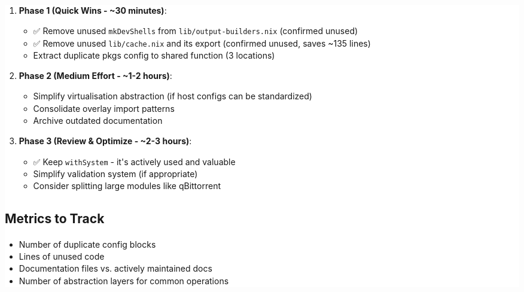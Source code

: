 1. **Phase 1 (Quick Wins - ~30 minutes)**:
   - ✅ Remove unused `mkDevShells` from `lib/output-builders.nix` (confirmed unused)
   - ✅ Remove unused `lib/cache.nix` and its export (confirmed unused, saves ~135 lines)
   - Extract duplicate pkgs config to shared function (3 locations)

2. **Phase 2 (Medium Effort - ~1-2 hours)**:
   - Simplify virtualisation abstraction (if host configs can be standardized)
   - Consolidate overlay import patterns
   - Archive outdated documentation

3. **Phase 3 (Review & Optimize - ~2-3 hours)**:
   - ✅ Keep `withSystem` - it's actively used and valuable
   - Simplify validation system (if appropriate)
   - Consider splitting large modules like qBittorrent

## Metrics to Track

- Number of duplicate config blocks
- Lines of unused code
- Documentation files vs. actively maintained docs
- Number of abstraction layers for common operations
